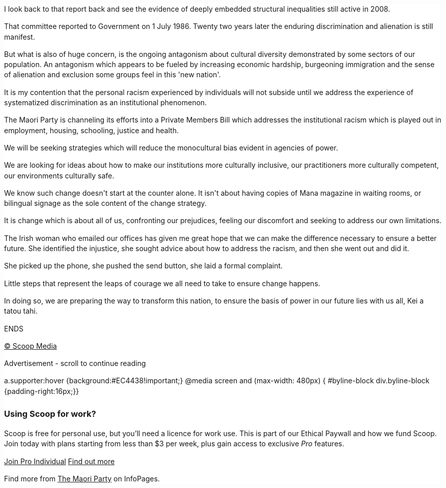 I look back to that report back and see the evidence of deeply embedded structural inequalities still active in 2008.

That committee reported to Government on 1 July 1986. Twenty two years later the enduring discrimination and alienation is still manifest.

But what is also of huge concern, is the ongoing antagonism about cultural diversity demonstrated by some sectors of our population. An antagonism which appears to be fueled by increasing economic hardship, burgeoning immigration and the sense of alienation and exclusion some groups feel in this 'new nation'.

It is my contention that the personal racism experienced by individuals will not subside until we address the experience of systematized discrimination as an institutional phenomenon.

The Maori Party is channeling its efforts into a Private Members Bill which addresses the institutional racism which is played out in employment, housing, schooling, justice and health.

We will be seeking strategies which will reduce the monocultural bias evident in agencies of power.

We are looking for ideas about how to make our institutions more culturally inclusive, our practitioners more culturally competent, our environments culturally safe.

We know such change doesn't start at the counter alone. It isn't about having copies of Mana magazine in waiting rooms, or bilingual signage as the sole content of the change strategy.

It is change which is about all of us, confronting our prejudices, feeling our discomfort and seeking to address our own limitations.

The Irish woman who emailed our offices has given me great hope that we can make the difference necessary to ensure a better future. She identified the injustice, she sought advice about how to address the racism, and then she went out and did it.

She picked up the phone, she pushed the send button, she laid a formal complaint.

Little steps that represent the leaps of courage we all need to take to ensure change happens.

In doing so, we are preparing the way to transform this nation, to ensure the basis of power in our future lies with us all, Kei a tatou tahi.

ENDS  

[© Scoop Media](http://www.scoop.co.nz/about/terms.html)  

Advertisement - scroll to continue reading



a.supporter:hover {background:#EC4438!important;} @media screen and (max-width: 480px) { #byline-block div.byline-block {padding-right:16px;}}

### Using Scoop for work?

Scoop is free for personal use, but you’ll need a licence for work use. This is part of our Ethical Paywall and how we fund Scoop. Join today with plans starting from less than $3 per week, plus gain access to exclusive _Pro_ features.  
  
[Join Pro Individual](https://pro.scoop.co.nz/Individual/?from=ProIn24) [Find out more](https://pro.scoop.co.nz/using-scoop-for-work/?from=ProIn24)

Find more from [The Maori Party](https://info.scoop.co.nz/The_Maori_Party) on InfoPages.
